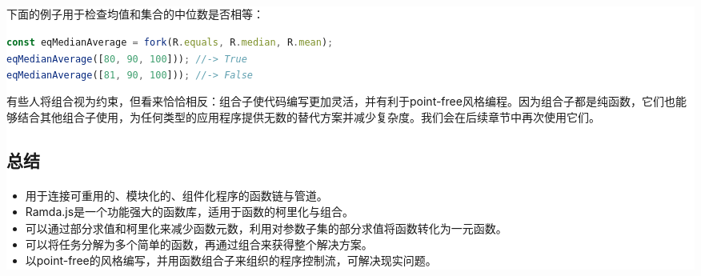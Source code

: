 ```javascript

```
下⾯的例⼦⽤于检查均值和集合的中位数是否相等：

```javascript
const eqMedianAverage = fork(R.equals, R.median, R.mean);
eqMedianAverage([80, 90, 100])); //-> True
eqMedianAverage([81, 90, 100])); //-> False
```
有些⼈将组合视为约束，但看来恰恰相反：组合⼦使代码编写更加灵活，并有利于point-free⻛格编程。因为组合⼦都是纯函数，它们也能够结合其他组合⼦使⽤，为任何类型的应⽤程序提供⽆数的替代⽅案并减少复杂度。我们会在后续章节中再次使⽤它们。

## 总结
+ ⽤于连接可重⽤的、模块化的、组件化程序的函数链与管道。
+ Ramda.js是⼀个功能强⼤的函数库，适⽤于函数的柯⾥化与组合。
+ 可以通过部分求值和柯⾥化来减少函数元数，利⽤对参数⼦集的部分求值将函数转化为⼀元函数。
+ 可以将任务分解为多个简单的函数，再通过组合来获得整个解决⽅案。
+ 以point-free的⻛格编写，并⽤函数组合⼦来组织的程序控制流，可解决现实问题。



